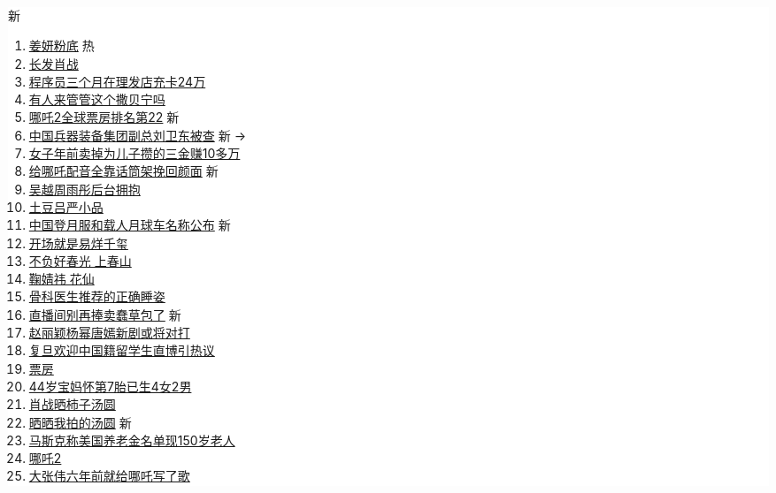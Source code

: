    新
1. [姜妍粉底](https://s.weibo.com//weibo?q=%23%E5%A7%9C%E5%A6%8D%E7%B2%89%E5%BA%95%23&t=31&band_rank=13&Refer=top)
   热
1. [长发肖战](https://s.weibo.com//weibo?q=%E9%95%BF%E5%8F%91%E8%82%96%E6%88%98&t=31&band_rank=14&Refer=top)
1. [程序员三个月在理发店充卡24万](https://s.weibo.com//weibo?q=%23%E7%A8%8B%E5%BA%8F%E5%91%98%E4%B8%89%E4%B8%AA%E6%9C%88%E5%9C%A8%E7%90%86%E5%8F%91%E5%BA%97%E5%85%85%E5%8D%A124%E4%B8%87%23&t=31&band_rank=15&Refer=top)
1. [有人来管管这个撒贝宁吗](https://s.weibo.com//weibo?q=%E6%9C%89%E4%BA%BA%E6%9D%A5%E7%AE%A1%E7%AE%A1%E8%BF%99%E4%B8%AA%E6%92%92%E8%B4%9D%E5%AE%81%E5%90%97&t=31&band_rank=18&Refer=top)
1. [哪吒2全球票房排名第22](https://s.weibo.com//weibo?q=%23%E5%93%AA%E5%90%922%E5%85%A8%E7%90%83%E7%A5%A8%E6%88%BF%E6%8E%92%E5%90%8D%E7%AC%AC22%23&t=31&band_rank=19&Refer=top)
   新
1. [中国兵器装备集团副总刘卫东被查](https://s.weibo.com//weibo?q=%23%E4%B8%AD%E5%9B%BD%E5%85%B5%E5%99%A8%E8%A3%85%E5%A4%87%E9%9B%86%E5%9B%A2%E5%89%AF%E6%80%BB%E5%88%98%E5%8D%AB%E4%B8%9C%E8%A2%AB%E6%9F%A5%23&t=31&band_rank=20&Refer=top)
   新 ->
1. [女子年前卖掉为儿子攒的三金赚10多万](https://s.weibo.com//weibo?q=%23%E5%A5%B3%E5%AD%90%E5%B9%B4%E5%89%8D%E5%8D%96%E6%8E%89%E4%B8%BA%E5%84%BF%E5%AD%90%E6%94%92%E7%9A%84%E4%B8%89%E9%87%91%E8%B5%9A10%E5%A4%9A%E4%B8%87%23&t=31&band_rank=23&Refer=top)
1. [给哪吒配音全靠话筒架挽回颜面](https://s.weibo.com//weibo?q=%23%E7%BB%99%E5%93%AA%E5%90%92%E9%85%8D%E9%9F%B3%E5%85%A8%E9%9D%A0%E8%AF%9D%E7%AD%92%E6%9E%B6%E6%8C%BD%E5%9B%9E%E9%A2%9C%E9%9D%A2%23&t=31&band_rank=24&Refer=top)
   新
1. [吴越周雨彤后台拥抱](https://s.weibo.com//weibo?q=%23%E5%90%B4%E8%B6%8A%E5%91%A8%E9%9B%A8%E5%BD%A4%E5%90%8E%E5%8F%B0%E6%8B%A5%E6%8A%B1%23&t=31&band_rank=25&Refer=top)
1. [土豆吕严小品](https://s.weibo.com//weibo?q=%23%E5%9C%9F%E8%B1%86%E5%90%95%E4%B8%A5%E5%B0%8F%E5%93%81%23&t=31&band_rank=26&Refer=top)
1. [中国登月服和载人月球车名称公布](https://s.weibo.com//weibo?q=%23%E4%B8%AD%E5%9B%BD%E7%99%BB%E6%9C%88%E6%9C%8D%E5%92%8C%E8%BD%BD%E4%BA%BA%E6%9C%88%E7%90%83%E8%BD%A6%E5%90%8D%E7%A7%B0%E5%85%AC%E5%B8%83%23&t=31&band_rank=27&Refer=top)
   新
1. [开场就是易烊千玺](https://s.weibo.com//weibo?q=%E5%BC%80%E5%9C%BA%E5%B0%B1%E6%98%AF%E6%98%93%E7%83%8A%E5%8D%83%E7%8E%BA&t=31&band_rank=28&Refer=top)
1. [不负好春光 上春山](https://s.weibo.com//weibo?q=%E4%B8%8D%E8%B4%9F%E5%A5%BD%E6%98%A5%E5%85%89%20%E4%B8%8A%E6%98%A5%E5%B1%B1&t=31&band_rank=29&Refer=top)
1. [鞠婧祎 花仙](https://s.weibo.com//weibo?q=%E9%9E%A0%E5%A9%A7%E7%A5%8E%20%E8%8A%B1%E4%BB%99&t=31&band_rank=30&Refer=top)
1. [骨科医生推荐的正确睡姿](https://s.weibo.com//weibo?q=%23%E9%AA%A8%E7%A7%91%E5%8C%BB%E7%94%9F%E6%8E%A8%E8%8D%90%E7%9A%84%E6%AD%A3%E7%A1%AE%E7%9D%A1%E5%A7%BF%23&t=31&band_rank=32&Refer=top)
1. [直播间别再捧卖蠢草包了](https://s.weibo.com//weibo?q=%23%E7%9B%B4%E6%92%AD%E9%97%B4%E5%88%AB%E5%86%8D%E6%8D%A7%E5%8D%96%E8%A0%A2%E8%8D%89%E5%8C%85%E4%BA%86%23&t=31&band_rank=33&Refer=top)
   新
1. [赵丽颖杨幂唐嫣新剧或将对打](https://s.weibo.com//weibo?q=%23%E8%B5%B5%E4%B8%BD%E9%A2%96%E6%9D%A8%E5%B9%82%E5%94%90%E5%AB%A3%E6%96%B0%E5%89%A7%E6%88%96%E5%B0%86%E5%AF%B9%E6%89%93%23&t=31&band_rank=34&Refer=top)
1. [复旦欢迎中国籍留学生直博引热议](https://s.weibo.com//weibo?q=%23%E5%A4%8D%E6%97%A6%E6%AC%A2%E8%BF%8E%E4%B8%AD%E5%9B%BD%E7%B1%8D%E7%95%99%E5%AD%A6%E7%94%9F%E7%9B%B4%E5%8D%9A%E5%BC%95%E7%83%AD%E8%AE%AE%23&t=31&band_rank=35&Refer=top)
1. [票房](https://s.weibo.com//weibo?q=%E7%A5%A8%E6%88%BF&t=31&band_rank=36&Refer=top)
1. [44岁宝妈怀第7胎已生4女2男](https://s.weibo.com//weibo?q=%2344%E5%B2%81%E5%AE%9D%E5%A6%88%E6%80%80%E7%AC%AC7%E8%83%8E%E5%B7%B2%E7%94%9F4%E5%A5%B32%E7%94%B7%23&t=31&band_rank=37&Refer=top)
1. [肖战晒柿子汤圆](https://s.weibo.com//weibo?q=%23%E8%82%96%E6%88%98%E6%99%92%E6%9F%BF%E5%AD%90%E6%B1%A4%E5%9C%86%23&t=31&band_rank=38&Refer=top)
1. [晒晒我拍的汤圆](https://s.weibo.com//weibo?q=%23%E6%99%92%E6%99%92%E6%88%91%E6%8B%8D%E7%9A%84%E6%B1%A4%E5%9C%86%23&t=31&band_rank=39&Refer=top)
   新
1. [马斯克称美国养老金名单现150岁老人](https://s.weibo.com//weibo?q=%23%E9%A9%AC%E6%96%AF%E5%85%8B%E7%A7%B0%E7%BE%8E%E5%9B%BD%E5%85%BB%E8%80%81%E9%87%91%E5%90%8D%E5%8D%95%E7%8E%B0150%E5%B2%81%E8%80%81%E4%BA%BA%23&t=31&band_rank=40&Refer=top)
1. [哪吒2](https://s.weibo.com//weibo?q=%E5%93%AA%E5%90%922&t=31&band_rank=41&Refer=top)
1. [大张伟六年前就给哪吒写了歌](https://s.weibo.com//weibo?q=%E5%A4%A7%E5%BC%A0%E4%BC%9F%E5%85%AD%E5%B9%B4%E5%89%8D%E5%B0%B1%E7%BB%99%E5%93%AA%E5%90%92%E5%86%99%E4%BA%86%E6%AD%8C&t=31&band_rank=42&Refer=top)